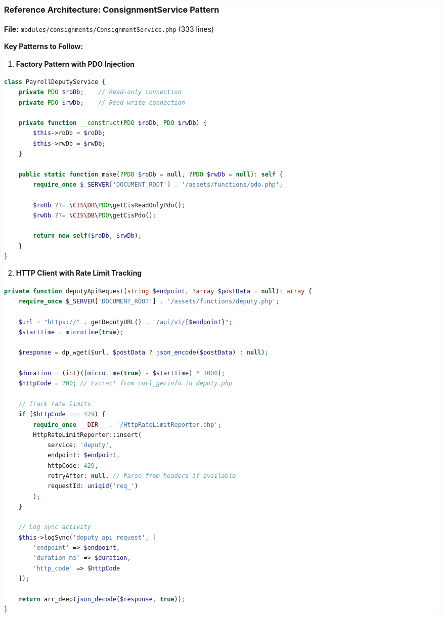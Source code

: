 ### Reference Architecture: ConsignmentService Pattern

**File:** `modules/consignments/ConsignmentService.php` (333 lines)

**Key Patterns to Follow:**

1. **Factory Pattern with PDO Injection**
```php
class PayrollDeputyService {
    private PDO $roDb;    // Read-only connection
    private PDO $rwDb;    // Read-write connection

    private function __construct(PDO $roDb, PDO $rwDb) {
        $this->roDb = $roDb;
        $this->rwDb = $rwDb;
    }

    public static function make(?PDO $roDb = null, ?PDO $rwDb = null): self {
        require_once $_SERVER['DOCUMENT_ROOT'] . '/assets/functions/pdo.php';

        $roDb ??= \CIS\DB\PDO\getCisReadOnlyPdo();
        $rwDb ??= \CIS\DB\PDO\getCisPdo();

        return new self($roDb, $rwDb);
    }
}
```

2. **HTTP Client with Rate Limit Tracking**
```php
private function deputyApiRequest(string $endpoint, ?array $postData = null): array {
    require_once $_SERVER['DOCUMENT_ROOT'] . '/assets/functions/deputy.php';

    $url = "https://" . getDeputyURL() . "/api/v1/{$endpoint}";
    $startTime = microtime(true);

    $response = dp_wget($url, $postData ? json_encode($postData) : null);

    $duration = (int)((microtime(true) - $startTime) * 1000);
    $httpCode = 200; // Extract from curl_getinfo in deputy.php

    // Track rate limits
    if ($httpCode === 429) {
        require_once __DIR__ . '/HttpRateLimitReporter.php';
        HttpRateLimitReporter::insert(
            service: 'deputy',
            endpoint: $endpoint,
            httpCode: 429,
            retryAfter: null, // Parse from headers if available
            requestId: uniqid('req_')
        );
    }

    // Log sync activity
    $this->logSync('deputy_api_request', [
        'endpoint' => $endpoint,
        'duration_ms' => $duration,
        'http_code' => $httpCode
    ]);

    return arr_deep(json_decode($response, true));
}
```
